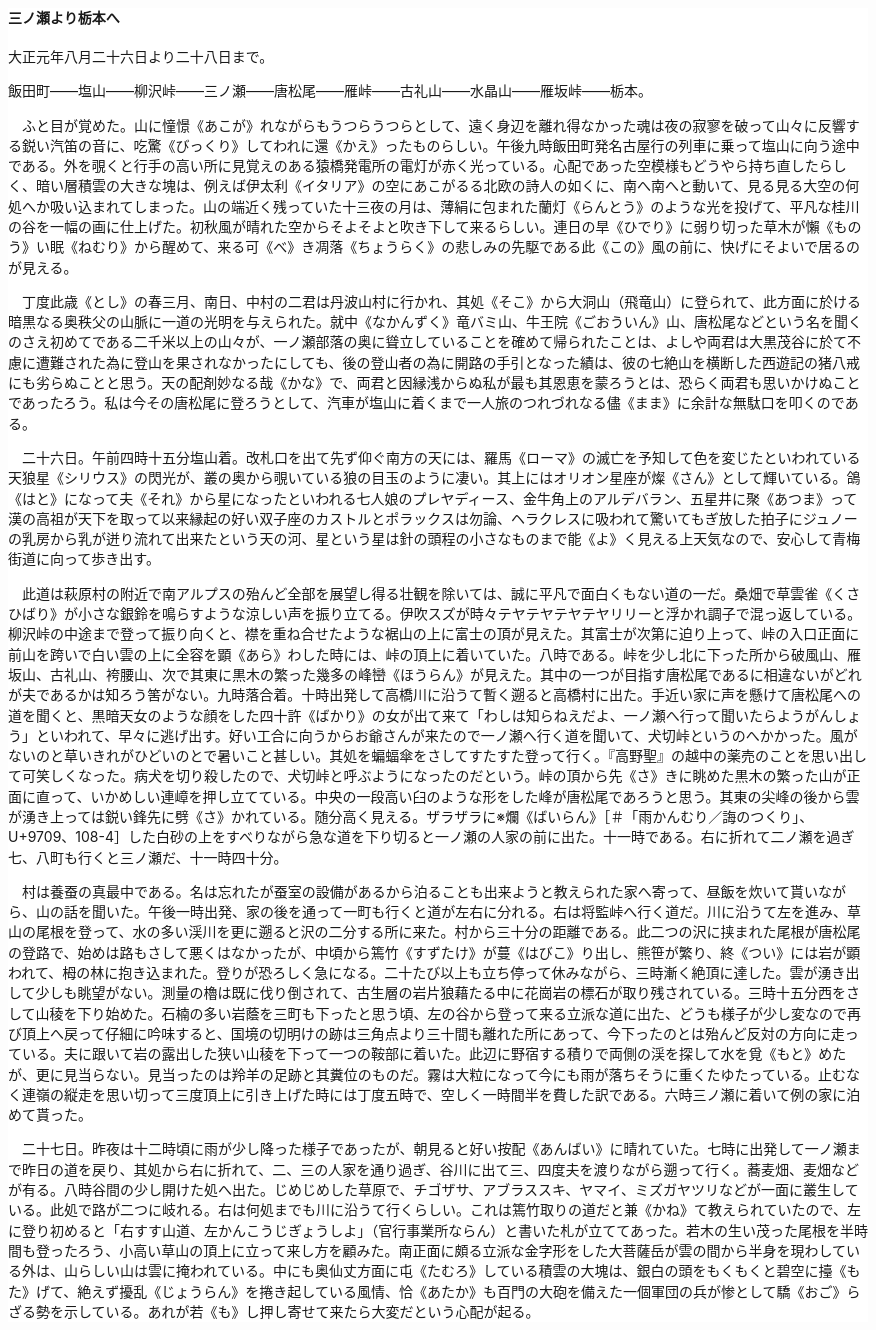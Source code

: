 #### 三ノ瀬より栃本へ






大正元年八月二十六日より二十八日まで。

飯田町――塩山――柳沢峠――三ノ瀬――唐松尾――雁峠――古礼山――水晶山――雁坂峠――栃本。







　ふと目が覚めた。山に憧憬《あこが》れながらもうつらうつらとして、遠く身辺を離れ得なかった魂は夜の寂寥を破って山々に反響する鋭い汽笛の音に、吃驚《びっくり》してわれに還《かえ》ったものらしい。午後九時飯田町発名古屋行の列車に乗って塩山に向う途中である。外を覗くと行手の高い所に見覚えのある猿橋発電所の電灯が赤く光っている。心配であった空模様もどうやら持ち直したらしく、暗い層積雲の大きな塊は、例えば伊太利《イタリア》の空にあこがるる北欧の詩人の如くに、南へ南へと動いて、見る見る大空の何処へか吸い込まれてしまった。山の端近く残っていた十三夜の月は、薄絹に包まれた蘭灯《らんとう》のような光を投げて、平凡な桂川の谷を一幅の画に仕上げた。初秋風が晴れた空からそよそよと吹き下して来るらしい。連日の旱《ひでり》に弱り切った草木が懶《ものう》い眠《ねむり》から醒めて、来る可《べ》き凋落《ちょうらく》の悲しみの先駆である此《この》風の前に、快げにそよいで居るのが見える。

　丁度此歳《とし》の春三月、南日、中村の二君は丹波山村に行かれ、其処《そこ》から大洞山（飛竜山）に登られて、此方面に於ける暗黒なる奥秩父の山脈に一道の光明を与えられた。就中《なかんずく》竜バミ山、牛王院《ごおういん》山、唐松尾などという名を聞くのさえ初めてである二千米以上の山々が、一ノ瀬部落の奥に聳立していることを確めて帰られたことは、よしや両君は大黒茂谷に於て不慮に遭難された為に登山を果されなかったにしても、後の登山者の為に開路の手引となった績は、彼の七絶山を横断した西遊記の猪八戒にも劣らぬことと思う。天の配剤妙なる哉《かな》で、両君と因縁浅からぬ私が最も其恩恵を蒙ろうとは、恐らく両君も思いかけぬことであったろう。私は今その唐松尾に登ろうとして、汽車が塩山に着くまで一人旅のつれづれなる儘《まま》に余計な無駄口を叩くのである。



　二十六日。午前四時十五分塩山着。改札口を出て先ず仰ぐ南方の天には、羅馬《ローマ》の滅亡を予知して色を変じたといわれている天狼星《シリウス》の閃光が、叢の奥から覗いている狼の目玉のように凄い。其上にはオリオン星座が燦《さん》として輝いている。鴿《はと》になって夫《それ》から星になったといわれる七人娘のプレヤディース、金牛角上のアルデバラン、五星井に聚《あつま》って漢の高祖が天下を取って以来縁起の好い双子座のカストルとポラックスは勿論、ヘラクレスに吸われて驚いてもぎ放した拍子にジュノーの乳房から乳が迸り流れて出来たという天の河、星という星は針の頭程の小さなものまで能《よ》く見える上天気なので、安心して青梅街道に向って歩き出す。

　此道は萩原村の附近で南アルプスの殆んど全部を展望し得る壮観を除いては、誠に平凡で面白くもない道の一だ。桑畑で草雲雀《くさひばり》が小さな銀鈴を鳴らすような涼しい声を振り立てる。伊吹スズが時々テヤテヤテヤテヤリリーと浮かれ調子で混っ返している。柳沢峠の中途まで登って振り向くと、襟を重ね合せたような裾山の上に富士の頂が見えた。其富士が次第に迫り上って、峠の入口正面に前山を跨いで白い雲の上に全容を顕《あら》わした時には、峠の頂上に着いていた。八時である。峠を少し北に下った所から破風山、雁坂山、古礼山、袴腰山、次で其東に黒木の繁った幾多の峰巒《ほうらん》が見えた。其中の一つが目指す唐松尾であるに相違ないがどれが夫であるかは知ろう筈がない。九時落合着。十時出発して高橋川に沿うて暫く遡ると高橋村に出た。手近い家に声を懸けて唐松尾への道を聞くと、黒暗天女のような顔をした四十許《ばかり》の女が出て来て「わしは知らねえだよ、一ノ瀬へ行って聞いたらようがんしょう」といわれて、早々に逃げ出す。好い工合に向うからお爺さんが来たので一ノ瀬へ行く道を聞いて、犬切峠というのへかかった。風がないのと草いきれがひどいのとで暑いこと甚しい。其処を蝙蝠傘をさしてすたすた登って行く。『高野聖』の越中の薬売のことを思い出して可笑しくなった。病犬を切り殺したので、犬切峠と呼ぶようになったのだという。峠の頂から先《さ》きに眺めた黒木の繁った山が正面に直って、いかめしい連嶂を押し立てている。中央の一段高い臼のような形をした峰が唐松尾であろうと思う。其東の尖峰の後から雲が湧き上っては鋭い鋒先に劈《さ》かれている。随分高く見える。ザラザラに※爛《ばいらん》［＃「雨かんむり／誨のつくり」、U+9709、108-4］した白砂の上をすべりながら急な道を下り切ると一ノ瀬の人家の前に出た。十一時である。右に折れて二ノ瀬を過ぎ七、八町も行くと三ノ瀬だ、十一時四十分。

　村は養蚕の真最中である。名は忘れたが蚕室の設備があるから泊ることも出来ようと教えられた家へ寄って、昼飯を炊いて貰いながら、山の話を聞いた。午後一時出発、家の後を通って一町も行くと道が左右に分れる。右は将監峠へ行く道だ。川に沿うて左を進み、草山の尾根を登って、水の多い渓川を更に遡ると沢の二分する所に来た。村から三十分の距離である。此二つの沢に挟まれた尾根が唐松尾の登路で、始めは路もさして悪くはなかったが、中頃から篶竹《すずたけ》が蔓《はびこ》り出し、熊笹が繁り、終《つい》には岩が顕われて、栂の林に抱き込まれた。登りが恐ろしく急になる。二十たび以上も立ち停って休みながら、三時漸く絶頂に達した。雲が湧き出して少しも眺望がない。測量の櫓は既に伐り倒されて、古生層の岩片狼藉たる中に花崗岩の標石が取り残されている。三時十五分西をさして山稜を下り始めた。石楠の多い岩蔭を三町も下ったと思う頃、左の谷から登って来る立派な道に出た、どうも様子が少し変なので再び頂上へ戻って仔細に吟味すると、国境の切明けの跡は三角点より三十間も離れた所にあって、今下ったのとは殆んど反対の方向に走っている。夫に跟いて岩の露出した狭い山稜を下って一つの鞍部に着いた。此辺に野宿する積りで両側の渓を探して水を覓《もと》めたが、更に見当らない。見当ったのは羚羊の足跡と其糞位のものだ。霧は大粒になって今にも雨が落ちそうに重くたゆたっている。止むなく連嶺の縦走を思い切って三度頂上に引き上げた時には丁度五時で、空しく一時間半を費した訳である。六時三ノ瀬に着いて例の家に泊めて貰った。



　二十七日。昨夜は十二時頃に雨が少し降った様子であったが、朝見ると好い按配《あんばい》に晴れていた。七時に出発して一ノ瀬まで昨日の道を戻り、其処から右に折れて、二、三の人家を通り過ぎ、谷川に出て三、四度夫を渡りながら遡って行く。蕎麦畑、麦畑などが有る。八時谷間の少し開けた処へ出た。じめじめした草原で、チゴザサ、アブラススキ、ヤマイ、ミズガヤツリなどが一面に叢生している。此処で路が二つに岐れる。右は何処までも川に沿うて行くらしい。これは篶竹取りの道だと兼《かね》て教えられていたので、左に登り初めると「右すす山道、左かんこうじぎょうしよ」（官行事業所ならん）と書いた札が立ててあった。若木の生い茂った尾根を半時間も登ったろう、小高い草山の頂上に立って来し方を顧みた。南正面に頗る立派な金字形をした大菩薩岳が雲の間から半身を現わしている外は、山らしい山は雲に掩われている。中にも奥仙丈方面に屯《たむろ》している積雲の大塊は、銀白の頭をもくもくと碧空に擡《もた》げて、絶えず擾乱《じょうらん》を捲き起している風情、恰《あたか》も百門の大砲を備えた一個軍団の兵が惨として驕《おご》らざる勢を示している。あれが若《も》し押し寄せて来たら大変だという心配が起る。
